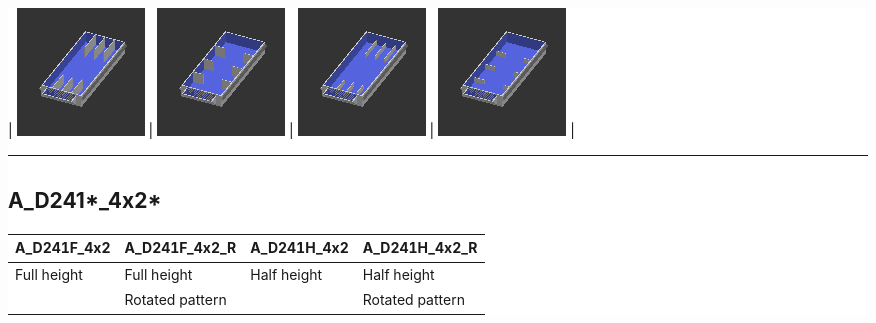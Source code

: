 | ![preview](png/A_D241F_4x1_nc.png) | ![preview](png/A_D241F_4x1_nc_R.png) | ![preview](png/A_D241H_4x1_nc.png) | ![preview](png/A_D241H_4x1_nc_R.png) | 


---
## A_D241*_4x2*
| **A_D241F_4x2** | **A_D241F_4x2_R** | **A_D241H_4x2** | **A_D241H_4x2_R** | 
| --- | --- | --- | --- | 
| Full height | Full height | Half height | Half height | 
|  | Rotated pattern |  | Rotated pattern | 